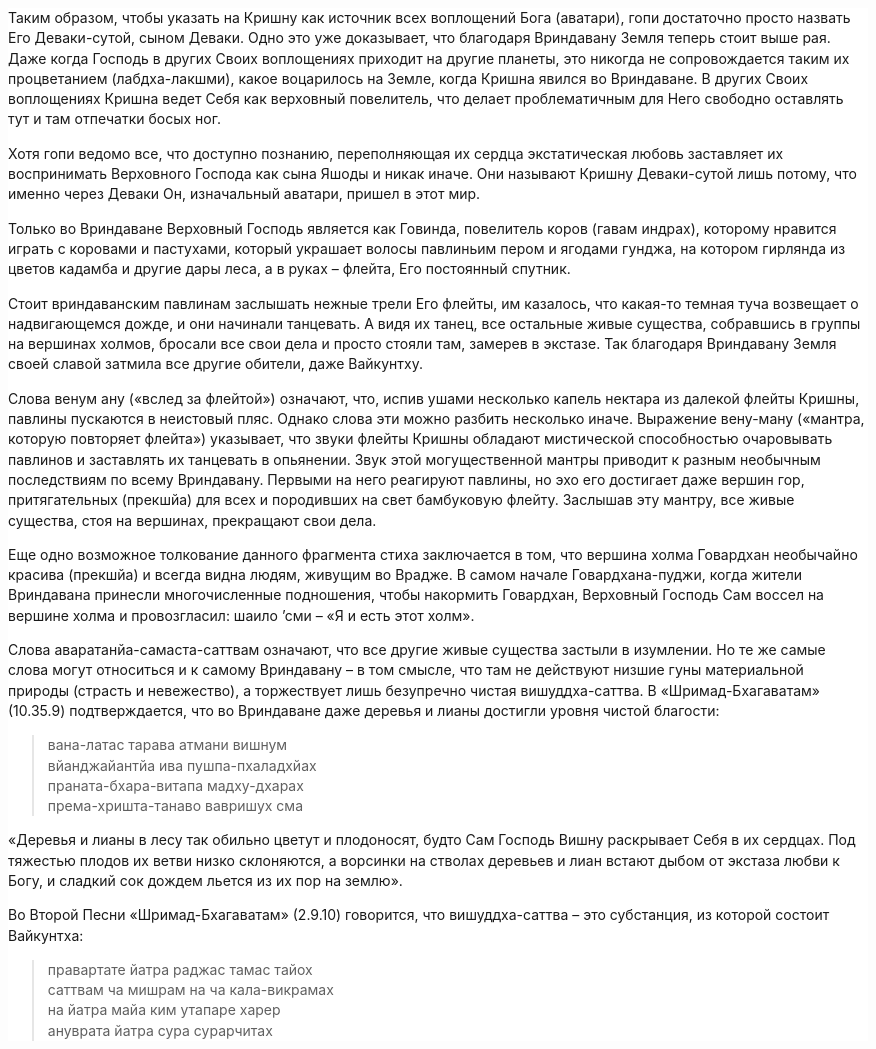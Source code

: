 Таким образом, чтобы указать на Кришну как источник всех воплощений Бога (аватари), гопи достаточно просто назвать Его Деваки-сутой, сыном Деваки. Одно это уже доказывает, что благодаря Вриндавану Земля теперь стоит выше рая. Даже когда Господь в других Своих воплощениях приходит на другие планеты, это никогда не сопровождается таким их процветанием (лабдха-лакшми), какое воцарилось на Земле, когда Кришна явился во Вриндаване. В других Своих воплощениях Кришна ведет Себя как верховный повелитель, что делает проблематичным для Него свободно оставлять тут и там отпечатки босых ног.

Хотя гопи ведомо все, что доступно познанию, переполняющая их сердца экстатическая любовь заставляет их воспринимать Верховного Господа как сына Яшоды и никак иначе. Они называют Кришну Деваки-сутой лишь потому, что именно через Деваки Он, изначальный аватари, пришел в этот мир.

Только во Вриндаване Верховный Господь является как Говинда, повелитель коров (гавам индрах), которому нравится играть с коровами и пастухами, который украшает волосы павлиньим пером и ягодами гунджа, на котором гирлянда из цветов кадамба и другие дары леса, а в руках – флейта, Его постоянный спутник.

Стоит вриндаванским павлинам заслышать нежные трели Его флейты, им казалось, что какая-то темная туча возвещает о надвигающемся дожде, и они начинали танцевать. А видя их танец, все остальные живые существа, собравшись в группы на вершинах холмов, бросали все свои дела и просто стояли там, замерев в экстазе. Так благодаря Вриндавану Земля своей славой затмила все другие обители, даже Вайкунтху.

Слова венум ану («вслед за флейтой») означают, что, испив ушами несколько капель нектара из далекой флейты Кришны, павлины пускаются в неистовый пляс. Однако слова эти можно разбить несколько иначе. Выражение вену-ману («мантра, которую повторяет флейта») указывает, что звуки флейты Кришны обладают мистической способностью очаровывать павлинов и заставлять их танцевать в опьянении. Звук этой могущественной мантры приводит к разным необычным последствиям по всему Вриндавану. Первыми на него реагируют павлины, но эхо его достигает даже вершин гор, притягательных (прекшйа) для всех и породивших на свет бамбуковую флейту. Заслышав эту мантру, все живые существа, стоя на вершинах, прекращают свои дела.

Еще одно возможное толкование данного фрагмента стиха заключается в том, что вершина холма Говардхан необычайно красива (прекшйа) и всегда видна людям, живущим во Врадже. В самом начале Говардхана-пуджи, когда жители Вриндавана принесли многочисленные подношения, чтобы накормить Говардхан, Верховный Господь Сам воссел на вершине холма и провозгласил: шаило ’сми – «Я и есть этот холм».

Слова аваратанйа-самаста-саттвам означают, что все другие живые существа застыли в изумлении. Но те же самые слова могут относиться и к самому Вриндавану – в том смысле, что там не действуют низшие гуны материальной природы (страсть и невежество), а торжествует лишь безупречно чистая вишуддха-саттва. В «Шримад-Бхагаватам» (10.35.9) подтверждается, что во Вриндаване даже деревья и лианы достигли уровня чистой благости:

> вана-латас тарава атмани вишнум<br/>
> вйанджайантйа ива пушпа-пхаладхйах<br/>
> праната-бхара-витапа мадху-дхарах<br/>
> према-хришта-танаво вавришух сма<br/>

«Деревья и лианы в лесу так обильно цветут и плодоносят, будто Сам Господь Вишну раскрывает Себя в их сердцах. Под тяжестью плодов их ветви низко склоняются, а ворсинки на стволах деревьев и лиан встают дыбом от экстаза любви к Богу, и сладкий сок дождем льется из их пор на землю».

Во Второй Песни «Шримад-Бхагаватам» (2.9.10) говорится, что вишуддха-саттва – это субстанция, из которой состоит Вайкунтха:

> правартате йатра раджас тамас тайох<br/>
> саттвам ча мишрам на ча кала-викрамах<br/>
> на йатра майа ким утапаре харер<br/>
> ануврата йатра сура сурарчитах<br/>
